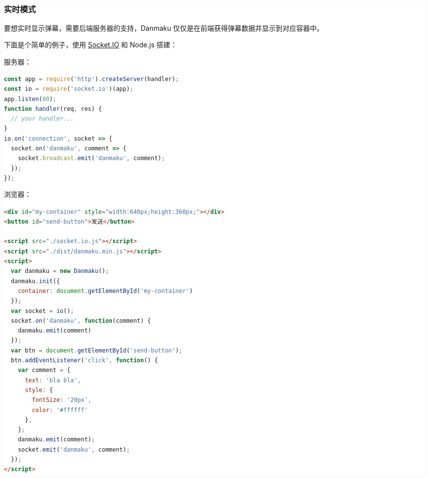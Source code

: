 ### 实时模式

要想实时显示弹幕，需要后端服务器的支持，Danmaku 仅仅是在前端获得弹幕数据并显示到对应容器中。

下面是个简单的例子，使用 [Socket.IO](http://socket.io/) 和 Node.js 搭建：

服务器：

```js
const app = require('http').createServer(handler);
const io = require('socket.io')(app);
app.listen(80);
function handler(req, res) {
  // your handler...
}
io.on('connection', socket => {
  socket.on('danmaku', comment => {
    socket.broadcast.emit('danmaku', comment);
  });
});
```

浏览器：

```html
<div id="my-container" style="width:640px;height:360px;"></div>
<button id="send-button">发送</button>

<script src="./socket.io.js"></script>
<script src="./dist/danmaku.min.js"></script>
<script>
  var danmaku = new Danmaku();
  danmaku.init({
    container: document.getElementById('my-container')
  });
  var socket = io();
  socket.on('danmaku', function(comment) {
    danmaku.emit(comment)
  });
  var btn = document.getElementById('send-button');
  btn.addEventListener('click', function() {
    var comment = {
      text: 'bla bla',
      style: {
        fontSize: '20px',
        color: '#ffffff'
      },
    };
    danmaku.emit(comment);
    socket.emit('danmaku', comment);
  });
</script>
```
